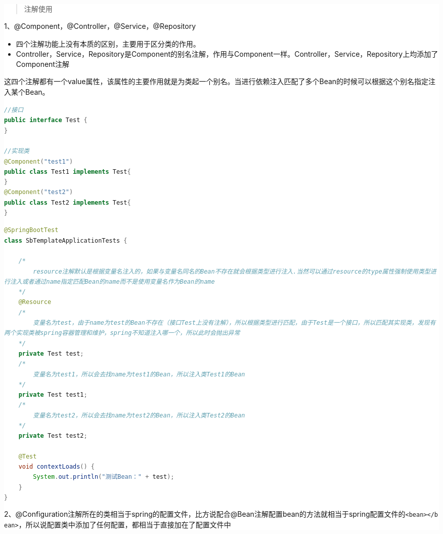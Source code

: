 > 注解使用

1、@Component，@Controller，@Service，@Repository

- 四个注解功能上没有本质的区别，主要用于区分类的作用。
- Controller，Service，Repository是Component的别名注解，作用与Component一样。Controller，Service，Repository上均添加了Component注解

这四个注解都有一个value属性，该属性的主要作用就是为类起一个别名。当进行依赖注入匹配了多个Bean的时候可以根据这个别名指定注入某个Bean。

```java
//接口
public interface Test {
}

//实现类
@Component("test1")
public class Test1 implements Test{
}
@Component("test2")
public class Test2 implements Test{
}
```

```java
@SpringBootTest
class SbTemplateApplicationTests {
    
    /*
    	resource注解默认是根据变量名注入的，如果与变量名同名的Bean不存在就会根据类型进行注入.当然可以通过resource的type属性强制使用类型进行注入或者通过name指定匹配Bean的name而不是使用变量名作为Bean的name
    */
    @Resource
    /*
    	变量名为test，由于name为test的Bean不存在（接口Test上没有注解），所以根据类型进行匹配，由于Test是一个接口，所以匹配其实现类，发现有两个实现类被spring容器管理和维护，spring不知道注入哪一个，所以此时会抛出异常
    */
    private Test test;
    /*
    	变量名为test1，所以会去找name为test1的Bean，所以注入类Test1的Bean
    */
    private Test test1;
    /*
    	变量名为test2，所以会去找name为test2的Bean，所以注入类Test2的Bean
    */
    private Test test2;

    @Test
    void contextLoads() {
        System.out.println("测试Bean：" + test);
    }
}
```

2、@Configuration注解所在的类相当于spring的配置文件，比方说配合@Bean注解配置bean的方法就相当于spring配置文件的`<bean></bean>`，所以说配置类中添加了任何配置，都相当于直接加在了配置文件中
